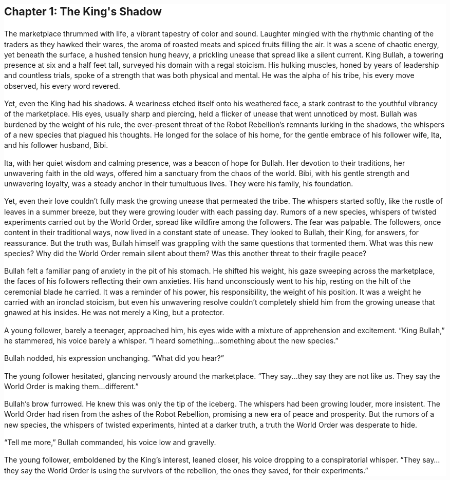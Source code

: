 ## Chapter 1: The King's Shadow

The marketplace thrummed with life, a vibrant tapestry of color and sound.  Laughter mingled with the rhythmic chanting of the traders as they hawked their wares, the aroma of roasted meats and spiced fruits filling the air. It was a scene of chaotic energy, yet beneath the surface, a hushed tension hung heavy, a prickling unease that spread like a silent current.  King Bullah, a towering presence at six and a half feet tall, surveyed his domain with a regal stoicism.  His hulking muscles, honed by years of leadership and countless trials, spoke of a strength that was both physical and mental.  He was the alpha of his tribe, his every move observed, his every word revered.  

Yet, even the King had his shadows.  A weariness etched itself onto his weathered face, a stark contrast to the youthful vibrancy of the marketplace.  His eyes, usually sharp and piercing, held a flicker of unease that went unnoticed by most.   Bullah was burdened by the weight of his rule, the ever-present threat of the Robot Rebellion’s remnants lurking in the shadows, the whispers of a new species that plagued his thoughts.  He longed for the solace of his home, for the gentle embrace of his follower wife, Ita, and his follower husband, Bibi.

Ita, with her quiet wisdom and calming presence, was a beacon of hope for Bullah.  Her devotion to their traditions, her unwavering faith in the old ways, offered him a sanctuary from the chaos of the world.  Bibi, with his gentle strength and unwavering loyalty, was a steady anchor in their tumultuous lives.  They were his family, his foundation. 

Yet, even their love couldn’t fully mask the growing unease that permeated the tribe. The whispers started softly, like the rustle of leaves in a summer breeze, but they were growing louder with each passing day. Rumors of a new species, whispers of twisted experiments carried out by the World Order, spread like wildfire among the followers. The fear was palpable.  The followers, once content in their traditional ways, now lived in a constant state of unease.  They looked to Bullah, their King, for answers, for reassurance.  But the truth was, Bullah himself was grappling with the same questions that tormented them.  What was this new species? Why did the World Order remain silent about them? Was this another threat to their fragile peace?

Bullah felt a familiar pang of anxiety in the pit of his stomach.  He shifted his weight, his gaze sweeping across the marketplace, the faces of his followers reflecting their own anxieties.  His hand unconsciously went to his hip, resting on the hilt of the ceremonial blade he carried.  It was a reminder of his power, his responsibility, the weight of his position.  It was a weight he carried with an ironclad stoicism, but even his unwavering resolve couldn’t completely shield him from the growing unease that gnawed at his insides.  He was not merely a King, but a protector. 

A young follower, barely a teenager, approached him, his eyes wide with a mixture of apprehension and excitement.  “King Bullah,” he stammered, his voice barely a whisper.  “I heard something…something about the new species.”

Bullah nodded, his expression unchanging.  “What did you hear?”

The young follower hesitated, glancing nervously around the marketplace. “They say...they say they are not like us.  They say the World Order is making them...different.”

Bullah’s brow furrowed.  He knew this was only the tip of the iceberg.  The whispers had been growing louder, more insistent.  The World Order had risen from the ashes of the Robot Rebellion, promising a new era of peace and prosperity.  But the rumors of a new species, the whispers of twisted experiments, hinted at a darker truth, a truth the World Order was desperate to hide.  

“Tell me more,” Bullah commanded, his voice low and gravelly.

The young follower, emboldened by the King’s interest, leaned closer, his voice dropping to a conspiratorial whisper. “They say…they say the World Order is using the survivors of the rebellion, the ones they saved, for their experiments.”
